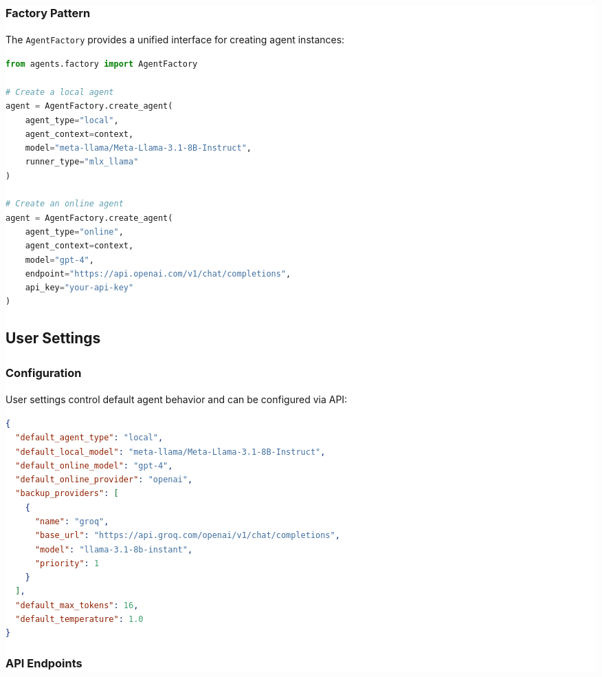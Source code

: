 ### Factory Pattern

The `AgentFactory` provides a unified interface for creating agent instances:

```python
from agents.factory import AgentFactory

# Create a local agent
agent = AgentFactory.create_agent(
    agent_type="local",
    agent_context=context,
    model="meta-llama/Meta-Llama-3.1-8B-Instruct",
    runner_type="mlx_llama"
)

# Create an online agent
agent = AgentFactory.create_agent(
    agent_type="online",
    agent_context=context,
    model="gpt-4",
    endpoint="https://api.openai.com/v1/chat/completions",
    api_key="your-api-key"
)
```

## User Settings

### Configuration

User settings control default agent behavior and can be configured via API:

```json
{
  "default_agent_type": "local",
  "default_local_model": "meta-llama/Meta-Llama-3.1-8B-Instruct",
  "default_online_model": "gpt-4",
  "default_online_provider": "openai",
  "backup_providers": [
    {
      "name": "groq",
      "base_url": "https://api.groq.com/openai/v1/chat/completions",
      "model": "llama-3.1-8b-instant",
      "priority": 1
    }
  ],
  "default_max_tokens": 16,
  "default_temperature": 1.0
}
```

### API Endpoints
